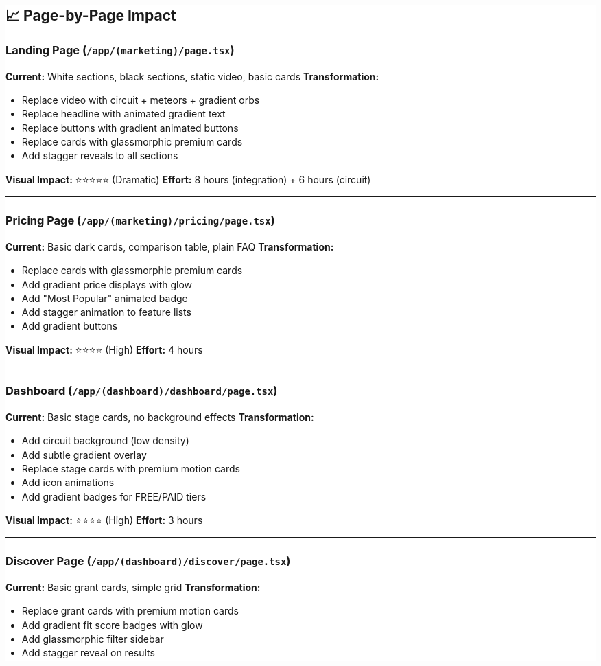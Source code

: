 
## 📈 Page-by-Page Impact

### Landing Page (`/app/(marketing)/page.tsx`)
**Current:** White sections, black sections, static video, basic cards
**Transformation:**
- Replace video with circuit + meteors + gradient orbs
- Replace headline with animated gradient text
- Replace buttons with gradient animated buttons
- Replace cards with glassmorphic premium cards
- Add stagger reveals to all sections

**Visual Impact:** ⭐⭐⭐⭐⭐ (Dramatic)
**Effort:** 8 hours (integration) + 6 hours (circuit)

---

### Pricing Page (`/app/(marketing)/pricing/page.tsx`)
**Current:** Basic dark cards, comparison table, plain FAQ
**Transformation:**
- Replace cards with glassmorphic premium cards
- Add gradient price displays with glow
- Add "Most Popular" animated badge
- Add stagger animation to feature lists
- Add gradient buttons

**Visual Impact:** ⭐⭐⭐⭐ (High)
**Effort:** 4 hours

---

### Dashboard (`/app/(dashboard)/dashboard/page.tsx`)
**Current:** Basic stage cards, no background effects
**Transformation:**
- Add circuit background (low density)
- Add subtle gradient overlay
- Replace stage cards with premium motion cards
- Add icon animations
- Add gradient badges for FREE/PAID tiers

**Visual Impact:** ⭐⭐⭐⭐ (High)
**Effort:** 3 hours

---

### Discover Page (`/app/(dashboard)/discover/page.tsx`)
**Current:** Basic grant cards, simple grid
**Transformation:**
- Replace grant cards with premium motion cards
- Add gradient fit score badges with glow
- Add glassmorphic filter sidebar
- Add stagger reveal on results

